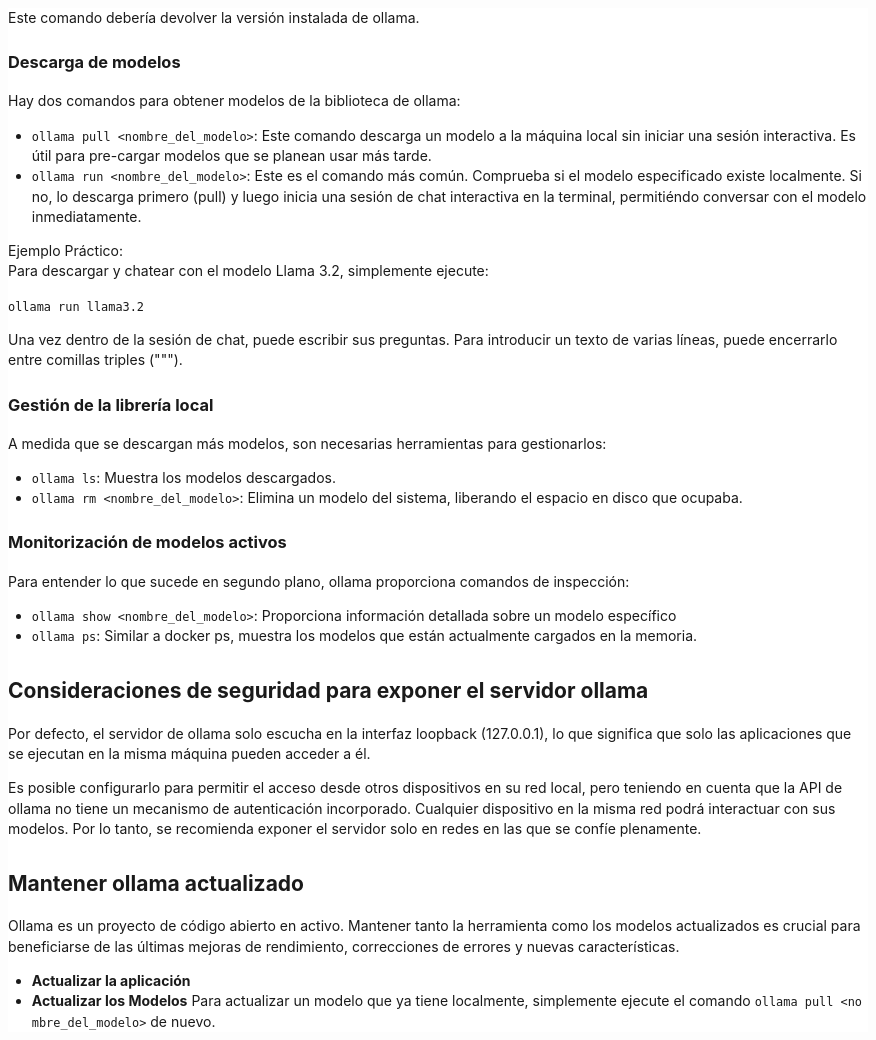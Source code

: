 Este comando debería devolver la versión instalada de ollama.

### **Descarga de modelos**

Hay dos comandos para obtener modelos de la biblioteca de ollama:

* `ollama pull <nombre_del_modelo>`: Este comando descarga un modelo a la máquina local sin iniciar una sesión interactiva. Es útil para pre-cargar modelos que se planean usar más tarde.
* `ollama run <nombre_del_modelo>`: Este es el comando más común. Comprueba si el modelo especificado existe localmente. Si no, lo descarga primero (pull) y luego inicia una sesión de chat interactiva en la terminal, permitiéndo conversar con el modelo inmediatamente.

Ejemplo Práctico:  
Para descargar y chatear con el modelo Llama 3.2, simplemente ejecute:

`ollama run llama3.2`

Una vez dentro de la sesión de chat, puede escribir sus preguntas. Para introducir un texto de varias líneas, puede encerrarlo entre comillas triples (""").

### **Gestión de la librería local**

A medida que se descargan más modelos, son necesarias herramientas para gestionarlos:

* `ollama ls`: Muestra los modelos descargados.
* `ollama rm <nombre_del_modelo>`: Elimina un modelo del sistema, liberando el espacio en disco que ocupaba.  

### **Monitorización de modelos activos**

Para entender lo que sucede en segundo plano, ollama proporciona comandos de inspección:

* `ollama show <nombre_del_modelo>`: Proporciona información detallada sobre un modelo específico
* `ollama ps`: Similar a docker ps, muestra los modelos que están actualmente cargados en la memoria.

## **Consideraciones de seguridad para exponer el servidor ollama**

Por defecto, el servidor de ollama solo escucha en la interfaz loopback (127.0.0.1), lo que significa que solo las aplicaciones que se ejecutan en la misma máquina pueden acceder a él.

Es posible configurarlo para permitir el acceso desde otros dispositivos en su red local, pero teniendo en cuenta que la API de ollama no tiene un mecanismo de autenticación incorporado. Cualquier dispositivo en la misma red podrá interactuar con sus modelos. Por lo tanto, se recomienda exponer el servidor solo en redes en las que se confíe plenamente.

## **Mantener ollama actualizado**

Ollama es un proyecto de código abierto en activo. Mantener tanto la herramienta como los modelos actualizados es crucial para beneficiarse de las últimas mejoras de rendimiento, correcciones de errores y nuevas características.

* **Actualizar la aplicación**
* **Actualizar los Modelos** Para actualizar un modelo que ya tiene localmente, simplemente ejecute el comando `ollama pull <nombre_del_modelo>` de nuevo.